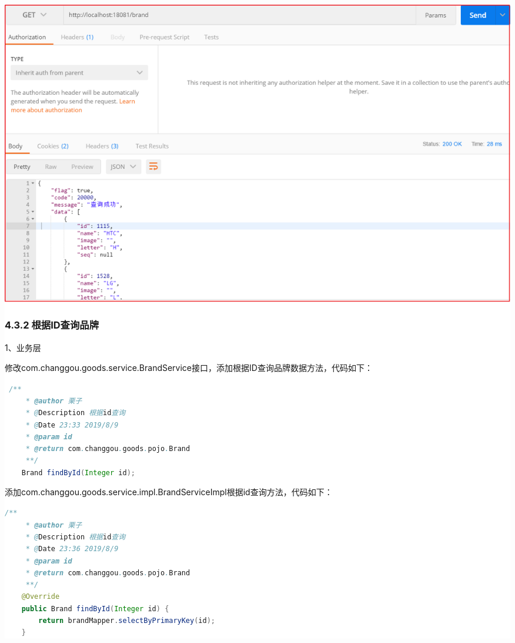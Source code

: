 ![1560443629855](./总img/1/1560443629855.png)





### 4.3.2 根据ID查询品牌

1、业务层

修改com.changgou.goods.service.BrandService接口，添加根据ID查询品牌数据方法，代码如下：

```java
 /**
     * @author 栗子
     * @Description 根据id查询
     * @Date 23:33 2019/8/9
     * @param id
     * @return com.changgou.goods.pojo.Brand
     **/
    Brand findById(Integer id);
```



添加com.changgou.goods.service.impl.BrandServiceImpl根据id查询方法，代码如下：

```java
/**
     * @author 栗子
     * @Description 根据id查询
     * @Date 23:36 2019/8/9
     * @param id
     * @return com.changgou.goods.pojo.Brand
     **/
    @Override
    public Brand findById(Integer id) {
        return brandMapper.selectByPrimaryKey(id);
    }
```
